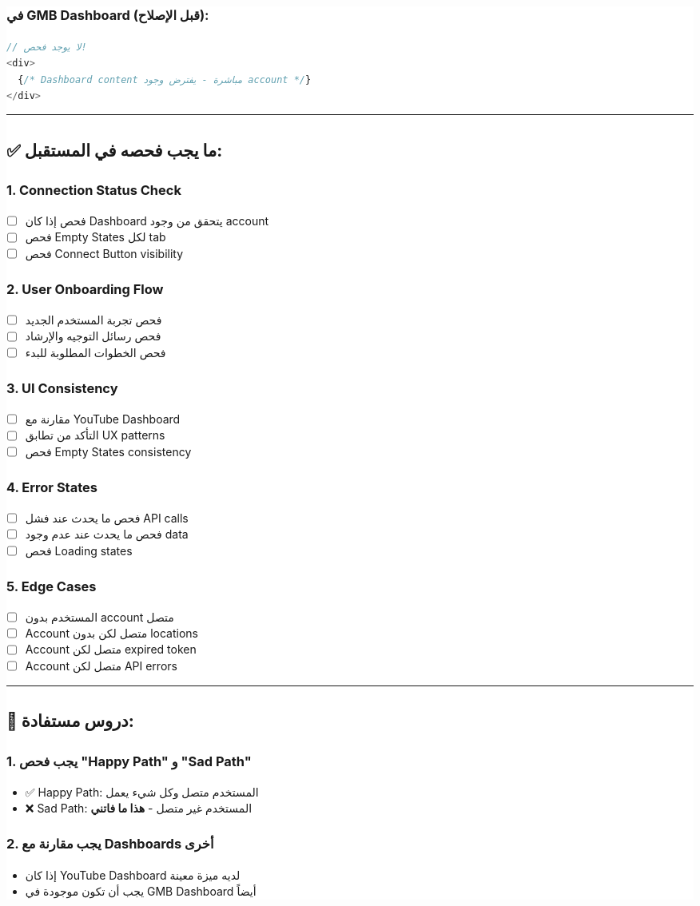 ### **في GMB Dashboard (قبل الإصلاح):**
```typescript
// لا يوجد فحص!
<div>
  {/* Dashboard content مباشرة - يفترض وجود account */}
</div>
```

---

## ✅ **ما يجب فحصه في المستقبل:**

### **1. Connection Status Check**
- [ ] فحص إذا كان Dashboard يتحقق من وجود account
- [ ] فحص Empty States لكل tab
- [ ] فحص Connect Button visibility

### **2. User Onboarding Flow**
- [ ] فحص تجربة المستخدم الجديد
- [ ] فحص رسائل التوجيه والإرشاد
- [ ] فحص الخطوات المطلوبة للبدء

### **3. UI Consistency**
- [ ] مقارنة مع YouTube Dashboard
- [ ] التأكد من تطابق UX patterns
- [ ] فحص Empty States consistency

### **4. Error States**
- [ ] فحص ما يحدث عند فشل API calls
- [ ] فحص ما يحدث عند عدم وجود data
- [ ] فحص Loading states

### **5. Edge Cases**
- [ ] المستخدم بدون account متصل
- [ ] Account متصل لكن بدون locations
- [ ] Account متصل لكن expired token
- [ ] Account متصل لكن API errors

---

## 🎯 **دروس مستفادة:**

### **1. يجب فحص "Happy Path" و "Sad Path"**
- ✅ Happy Path: المستخدم متصل وكل شيء يعمل
- ❌ Sad Path: المستخدم غير متصل - **هذا ما فاتني**

### **2. يجب مقارنة مع Dashboards أخرى**
- إذا كان YouTube Dashboard لديه ميزة معينة
- يجب أن تكون موجودة في GMB Dashboard أيضاً
